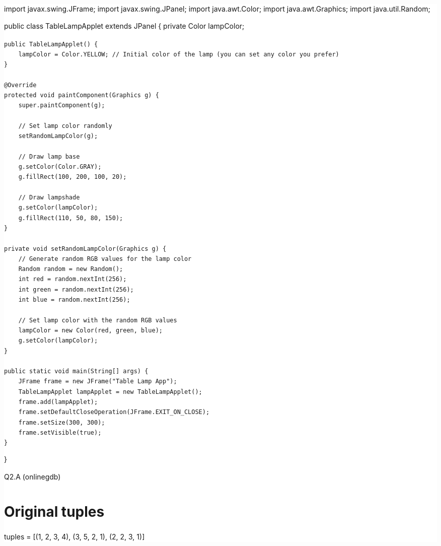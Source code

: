 import javax.swing.JFrame;
import javax.swing.JPanel;
import java.awt.Color;
import java.awt.Graphics;
import java.util.Random;

public class TableLampApplet extends JPanel {
    private Color lampColor;

    public TableLampApplet() {
        lampColor = Color.YELLOW; // Initial color of the lamp (you can set any color you prefer)
    }

    @Override
    protected void paintComponent(Graphics g) {
        super.paintComponent(g);
        
        // Set lamp color randomly
        setRandomLampColor(g);
        
        // Draw lamp base
        g.setColor(Color.GRAY);
        g.fillRect(100, 200, 100, 20);
        
        // Draw lampshade
        g.setColor(lampColor);
        g.fillRect(110, 50, 80, 150);
    }

    private void setRandomLampColor(Graphics g) {
        // Generate random RGB values for the lamp color
        Random random = new Random();
        int red = random.nextInt(256);
        int green = random.nextInt(256);
        int blue = random.nextInt(256);

        // Set lamp color with the random RGB values
        lampColor = new Color(red, green, blue);
        g.setColor(lampColor);
    }

    public static void main(String[] args) {
        JFrame frame = new JFrame("Table Lamp App");
        TableLampApplet lampApplet = new TableLampApplet();
        frame.add(lampApplet);
        frame.setDefaultCloseOperation(JFrame.EXIT_ON_CLOSE);
        frame.setSize(300, 300);
        frame.setVisible(true);
    }
}

Q2.A (onlinegdb)
# Original tuples
tuples = [(1, 2, 3, 4), (3, 5, 2, 1), (2, 2, 3, 1)]
